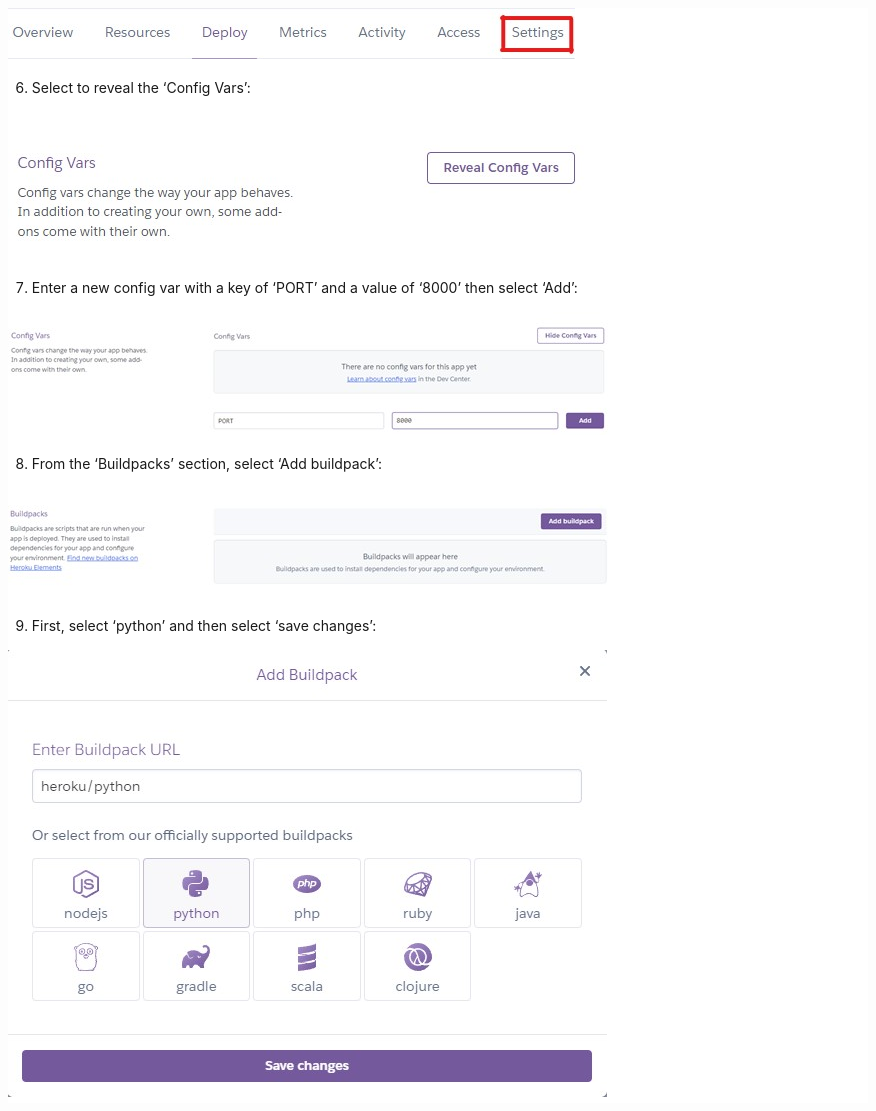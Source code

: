 ![dashboard settings screenshot](docs/screenshots/dashboard-settings.jpg) 

6.	Select to reveal the ‘Config Vars’:

![configurable variables screenshot](docs/screenshots/config-vars.jpg) 

7.	Enter a new config var with a key of ‘PORT’ and a value of ‘8000’ then select ‘Add’:

![port variable screenshot](docs/screenshots/port-config.jpg) 
 
8.	From the ‘Buildpacks’ section, select ‘Add buildpack’:

![buildpacks screenshot](docs/screenshots/buildpacks.jpg) 
 
9.	First, select ‘python’ and then select ‘save changes’:

![python buildpack screenshot](docs/screenshots/python-buildpack.jpg) 

